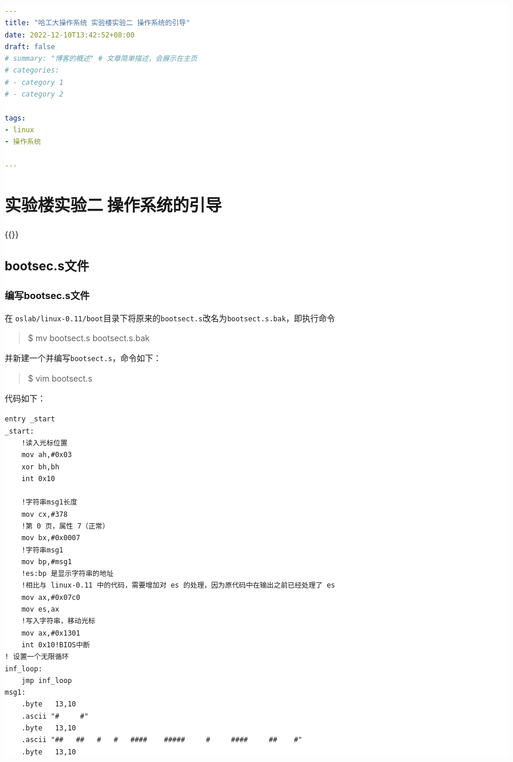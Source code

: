```yaml
---
title: "哈工大操作系统 实验楼实验二 操作系统的引导"
date: 2022-12-10T13:42:52+08:00
draft: false
# summary: "博客的概述" # 文章简单描述，会展示在主页
# categories:
# - category 1
# - category 2

tags:
- linux
- 操作系统

---
```



# 实验楼实验二 操作系统的引导

{{<sitesrc>}}

## bootsec.s文件

### 编写bootsec.s文件

在 `oslab/linux-0.11/boot`目录下将原来的`bootsect.s`改名为`bootsect.s.bak`，即执行命令
>$ mv bootsect.s bootsect.s.bak

并新建一个并编写`bootsect.s`，命令如下：

>$ vim bootsect.s

代码如下：
```unix-assembly
entry _start
_start:
    !读入光标位置
    mov ah,#0x03
    xor bh,bh
    int 0x10

    !字符串msg1长度
    mov cx,#378 
    !第 0 页，属性 7（正常）
    mov bx,#0x0007
    !字符串msg1
    mov bp,#msg1 
    !es:bp 是显示字符串的地址
    !相比与 linux-0.11 中的代码，需要增加对 es 的处理，因为原代码中在输出之前已经处理了 es
    mov ax,#0x07c0
    mov es,ax 
    !写入字符串，移动光标
    mov ax,#0x1301
    int 0x10!BIOS中断
! 设置一个无限循环
inf_loop:
    jmp inf_loop
msg1:
    .byte   13,10
    .ascii "#     #"
    .byte   13,10
    .ascii "##   ##   #   #   ####    #####     #     ####     ##    #"
    .byte   13,10
```